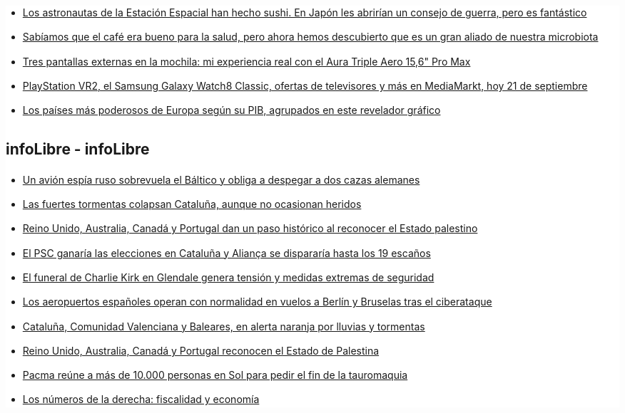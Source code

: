 - [Los astronautas de la Estación Espacial han hecho sushi. En Japón les abrirían un consejo de guerra, pero es fantástico](https://www.xataka.com/espacio/astronautas-estacion-espacial-han-hecho-sushi-japon-les-abririan-consejo-guerra)

- [Sabíamos que el café era bueno para la salud, pero ahora hemos descubierto que es un gran aliado de nuestra microbiota](https://www.xataka.com/medicina-y-salud/sabiamos-que-cafe-era-bueno-para-salud-ahora-hemos-descubierto-que-gran-aliado-nuestra-microbiota)

- [Tres pantallas externas en la mochila: mi experiencia real con el Aura Triple Aero 15,6&#34; Pro Max](https://www.xataka.com/perifericos/tres-pantallas-externas-mochila-mi-experiencia-real-aura-triple-aero-15-6-pro-max)

- [PlayStation VR2, el Samsung Galaxy Watch8 Classic, ofertas de televisores y más en MediaMarkt, hoy 21 de septiembre](https://www.xataka.com/seleccion/playstation-vr2-samsung-galaxy-watch8-classic-ofertas-televisores-mediamarkt-hoy-21-septiembre)

- [Los países más poderosos de Europa según su PIB, agrupados en este revelador gráfico](https://www.xataka.com/magnet/paises-poderosos-europa-su-pib-agrupados-este-revelador-grafico)


## infoLibre - infoLibre

- [Un avión espía ruso sobrevuela el Báltico y obliga a despegar a dos cazas alemanes](https://www.infolibre.es/politica/avion-espia-ruso-sobrevuela-baltico-obliga-despegar-cazas-alemanes_1_2066735.html)

- [Las fuertes tormentas colapsan Cataluña, aunque no ocasionan heridos](https://www.infolibre.es/medioambiente/fuertes-tormentas-colapsan-cataluna-no-ocasionan-heridos_1_2066817.html)

- [Reino Unido, Australia, Canadá y Portugal dan un paso histórico al reconocer el Estado palestino](https://www.infolibre.es/politica/reino-unido-australia-canada-portugal-dan-paso-historico-reconocer-palestino_1_2066775.html)

- [El PSC ganaría las elecciones en Cataluña y Aliança se dispararía hasta los 19 escaños](https://www.infolibre.es/politica/psc-ganaria-elecciones-cataluna-alianca-dispararia-19-escanos_1_2066606.html)

- [El funeral de Charlie Kirk en Glendale genera tensión y medidas extremas de seguridad](https://www.infolibre.es/politica/funeral-charlie-kirk-glendale-genera-tension-medidas-extremas-seguridad_1_2066569.html)

- [Los aeropuertos españoles operan con normalidad en vuelos a Berlín y Bruselas tras el ciberataque](https://www.infolibre.es/internacional/aeropuertos-espanoles-operan-normalidad-vuelos-berlin-bruselas-ciberataque_1_2066671.html)

- [Cataluña, Comunidad Valenciana y Baleares, en alerta naranja por lluvias y tormentas](https://www.infolibre.es/politica/cataluna-comunidad-valenciana-baleares-alerta-naranja-lluvias-tormentas_1_2066639.html)

- [Reino Unido, Australia, Canadá y Portugal reconocen el Estado de Palestina](https://www.infolibre.es/politica/gobierno-confia-actos-onu-incrementen-presiones-israel_6_2066664.html)

- [Pacma reúne a más de 10.000 personas en Sol para pedir el fin de la tauromaquia](https://www.infolibre.es/politica/10-000-personas-piden-sol-tauromaquia-manifestacion-pacma_1_2066540.html)

- [Los números de la derecha: fiscalidad y economía](https://www.infolibre.es/tintalibre/numeros-derecha-fiscalidad-economia_1_2055789.html)
